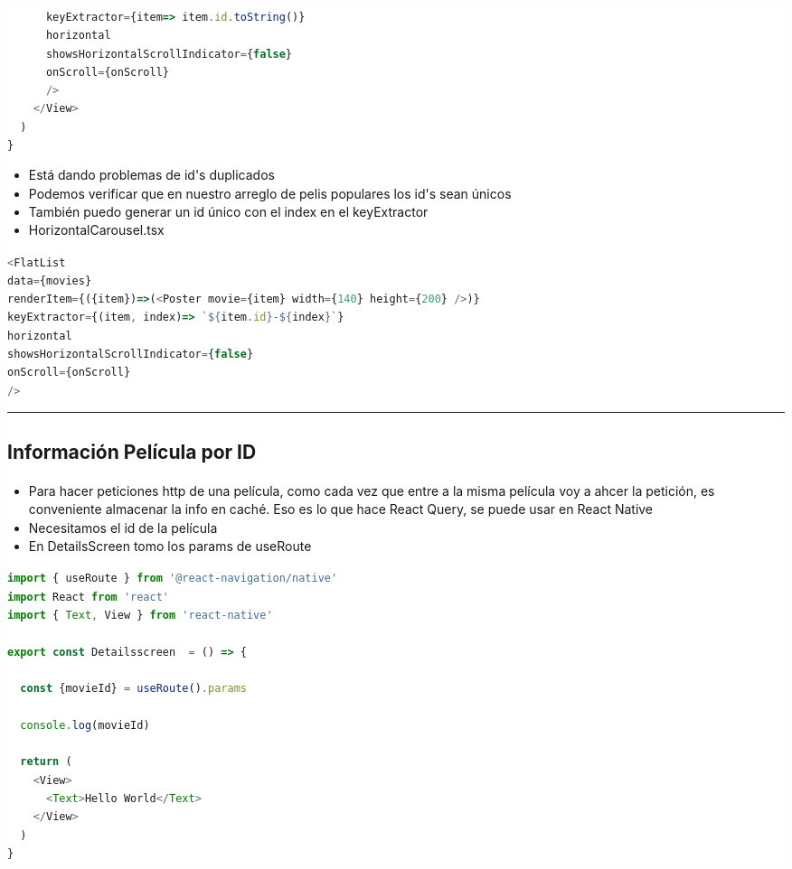 ~~~js
      keyExtractor={item=> item.id.toString()}
      horizontal
      showsHorizontalScrollIndicator={false}
      onScroll={onScroll}
      />
    </View>
  )
}
~~~

- Está dando problemas de id's duplicados
- Podemos verificar que en nuestro arreglo de pelis populares los id's sean únicos
- También puedo generar un id único con el index en el keyExtractor
- HorizontalCarousel.tsx

~~~js
<FlatList 
data={movies}
renderItem={({item})=>(<Poster movie={item} width={140} height={200} />)}
keyExtractor={(item, index)=> `${item.id}-${index}`}
horizontal
showsHorizontalScrollIndicator={false}
onScroll={onScroll}
/>
~~~
-----

## Información Película por ID

- Para hacer peticiones http de una película, como cada vez que entre a la misma película voy a ahcer la petición, es conveniente almacenar la info en caché. Eso es lo que hace React Query, se puede usar en React Native 
- Necesitamos el id de la película
- En DetailsScreen tomo los params de useRoute

~~~js
import { useRoute } from '@react-navigation/native'
import React from 'react'
import { Text, View } from 'react-native'

export const Detailsscreen  = () => {

  const {movieId} = useRoute().params

  console.log(movieId)
  
  return (
    <View>
      <Text>Hello World</Text>
    </View>
  )
}
~~~
